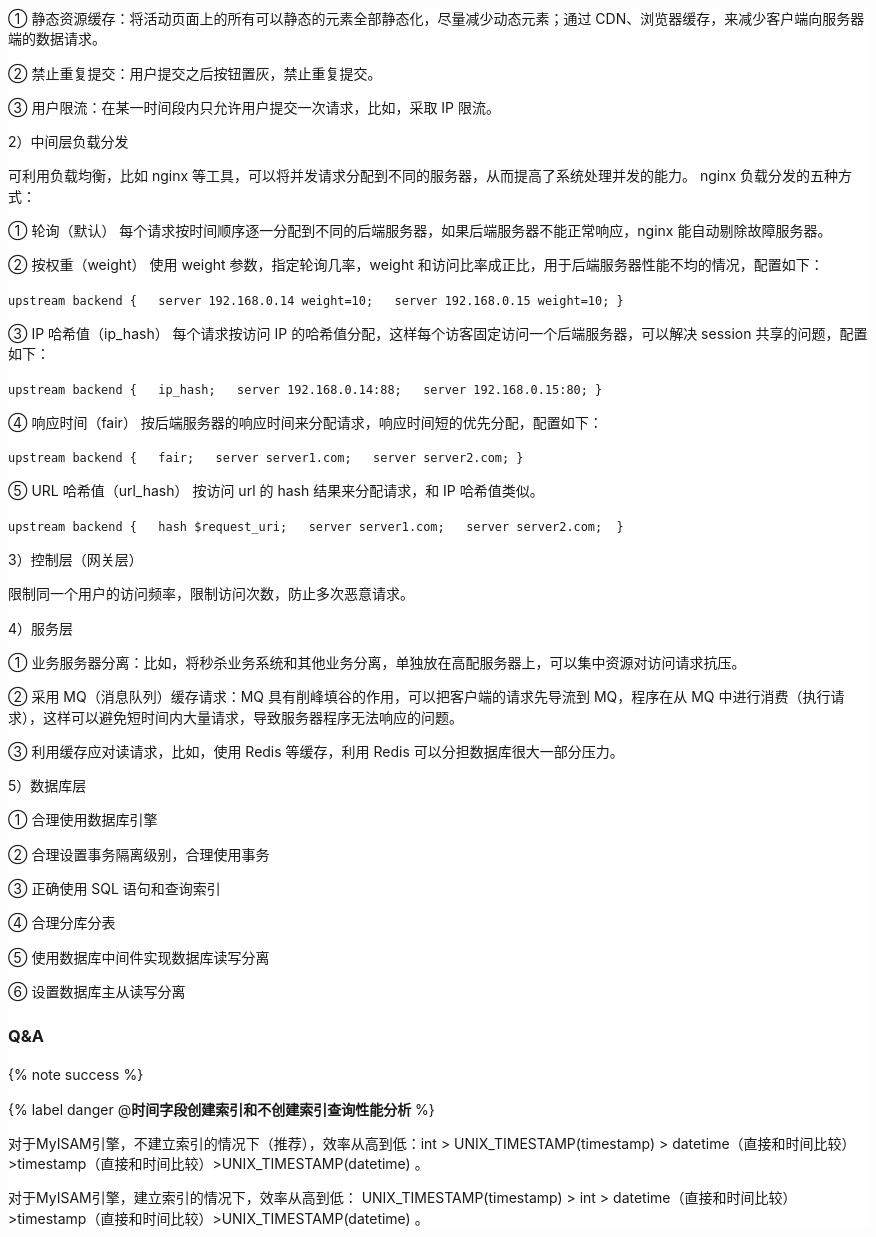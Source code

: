 ① 静态资源缓存：将活动页面上的所有可以静态的元素全部静态化，尽量减少动态元素；通过 CDN、浏览器缓存，来减少客户端向服务器端的数据请求。

② 禁止重复提交：用户提交之后按钮置灰，禁止重复提交。

③ 用户限流：在某一时间段内只允许用户提交一次请求，比如，采取 IP 限流。

2）中间层负载分发

可利用负载均衡，比如 nginx 等工具，可以将并发请求分配到不同的服务器，从而提高了系统处理并发的能力。 nginx 负载分发的五种方式：

① 轮询（默认） 每个请求按时间顺序逐一分配到不同的后端服务器，如果后端服务器不能正常响应，nginx 能自动剔除故障服务器。 

② 按权重（weight） 使用 weight 参数，指定轮询几率，weight 和访问比率成正比，用于后端服务器性能不均的情况，配置如下：

`upstream backend {   server 192.168.0.14 weight=10;   server 192.168.0.15 weight=10; }`

③ IP 哈希值（ip_hash） 每个请求按访问 IP 的哈希值分配，这样每个访客固定访问一个后端服务器，可以解决 session 共享的问题，配置如下：

`upstream backend {   ip_hash;   server 192.168.0.14:88;   server 192.168.0.15:80; }`

④ 响应时间（fair） 按后端服务器的响应时间来分配请求，响应时间短的优先分配，配置如下：

`upstream backend {   fair;   server server1.com;   server server2.com; }`

⑤ URL 哈希值（url_hash） 按访问 url 的 hash 结果来分配请求，和 IP 哈希值类似。

`upstream backend {   hash $request_uri;   server server1.com;   server server2.com;  }`

3）控制层（网关层）

限制同一个用户的访问频率，限制访问次数，防止多次恶意请求。

4）服务层

① 业务服务器分离：比如，将秒杀业务系统和其他业务分离，单独放在高配服务器上，可以集中资源对访问请求抗压。

② 采用 MQ（消息队列）缓存请求：MQ 具有削峰填谷的作用，可以把客户端的请求先导流到 MQ，程序在从 MQ 中进行消费（执行请求），这样可以避免短时间内大量请求，导致服务器程序无法响应的问题。 

③ 利用缓存应对读请求，比如，使用 Redis 等缓存，利用 Redis 可以分担数据库很大一部分压力。

5）数据库层

① 合理使用数据库引擎 

② 合理设置事务隔离级别，合理使用事务 

③ 正确使用 SQL 语句和查询索引 

④ 合理分库分表 

⑤ 使用数据库中间件实现数据库读写分离 

⑥ 设置数据库主从读写分离

### Q&A

{% note success %}

{% label danger @**时间字段创建索引和不创建索引查询性能分析** %}

对于MyISAM引擎，不建立索引的情况下（推荐），效率从高到低：int > UNIX_TIMESTAMP(timestamp) > datetime（直接和时间比较）>timestamp（直接和时间比较）>UNIX_TIMESTAMP(datetime) 。

对于MyISAM引擎，建立索引的情况下，效率从高到低： UNIX_TIMESTAMP(timestamp) > int > datetime（直接和时间比较）>timestamp（直接和时间比较）>UNIX_TIMESTAMP(datetime) 。
